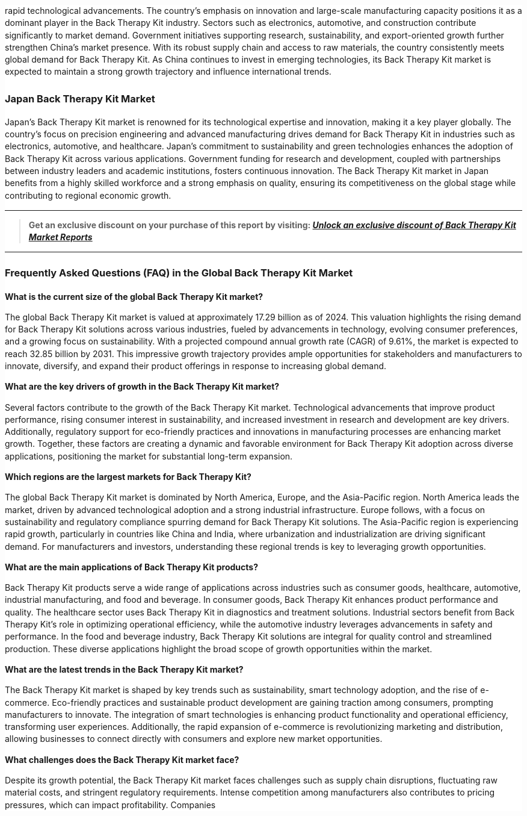rapid technological advancements. The country&rsquo;s emphasis on innovation and large-scale manufacturing capacity positions it as a dominant player in the Back Therapy Kit industry. Sectors such as electronics, automotive, and construction contribute significantly to market demand. Government initiatives supporting research, sustainability, and export-oriented growth further strengthen China&rsquo;s market presence. With its robust supply chain and access to raw materials, the country consistently meets global demand for Back Therapy Kit. As China continues to invest in emerging technologies, its Back Therapy Kit market is expected to maintain a strong growth trajectory and influence international trends.</p><h3>Japan Back Therapy Kit Market</h3><p>Japan&rsquo;s Back Therapy Kit market is renowned for its technological expertise and innovation, making it a key player globally. The country&rsquo;s focus on precision engineering and advanced manufacturing drives demand for Back Therapy Kit in industries such as electronics, automotive, and healthcare. Japan&rsquo;s commitment to sustainability and green technologies enhances the adoption of Back Therapy Kit across various applications. Government funding for research and development, coupled with partnerships between industry leaders and academic institutions, fosters continuous innovation. The Back Therapy Kit market in Japan benefits from a highly skilled workforce and a strong emphasis on quality, ensuring its competitiveness on the global stage while contributing to regional economic growth.</p><hr /><blockquote><p><strong>Get an exclusive discount on your purchase of this report by visiting: <em><a href="://marketresearchpulse.com/ask-for-discount/110749?utm_source=Github&amp;utm_medium=020">Unlock an exclusive discount of Back Therapy Kit Market Reports</a></em>&nbsp;</strong></p></blockquote><hr /><h3>Frequently Asked Questions (FAQ) in the Global Back Therapy Kit Market</h3><p><strong>What is the current size of the global Back Therapy Kit market?</strong></p><p>The global Back Therapy Kit market is valued at approximately 17.29 billion as of 2024. This valuation highlights the rising demand for Back Therapy Kit solutions across various industries, fueled by advancements in technology, evolving consumer preferences, and a growing focus on sustainability. With a projected compound annual growth rate (CAGR) of 9.61%, the market is expected to reach 32.85 billion by 2031. This impressive growth trajectory provides ample opportunities for stakeholders and manufacturers to innovate, diversify, and expand their product offerings in response to increasing global demand.</p><p><strong>What are the key drivers of growth in the Back Therapy Kit market?</strong></p><p>Several factors contribute to the growth of the Back Therapy Kit market. Technological advancements that improve product performance, rising consumer interest in sustainability, and increased investment in research and development are key drivers. Additionally, regulatory support for eco-friendly practices and innovations in manufacturing processes are enhancing market growth. Together, these factors are creating a dynamic and favorable environment for Back Therapy Kit adoption across diverse applications, positioning the market for substantial long-term expansion.</p><p><strong>Which regions are the largest markets for Back Therapy Kit?</strong></p><p>The global Back Therapy Kit market is dominated by North America, Europe, and the Asia-Pacific region. North America leads the market, driven by advanced technological adoption and a strong industrial infrastructure. Europe follows, with a focus on sustainability and regulatory compliance spurring demand for Back Therapy Kit solutions. The Asia-Pacific region is experiencing rapid growth, particularly in countries like China and India, where urbanization and industrialization are driving significant demand. For manufacturers and investors, understanding these regional trends is key to leveraging growth opportunities.</p><p><strong>What are the main applications of Back Therapy Kit products?</strong></p><p>Back Therapy Kit products serve a wide range of applications across industries such as consumer goods, healthcare, automotive, industrial manufacturing, and food and beverage. In consumer goods, Back Therapy Kit enhances product performance and quality. The healthcare sector uses Back Therapy Kit in diagnostics and treatment solutions. Industrial sectors benefit from Back Therapy Kit&rsquo;s role in optimizing operational efficiency, while the automotive industry leverages advancements in safety and performance. In the food and beverage industry, Back Therapy Kit solutions are integral for quality control and streamlined production. These diverse applications highlight the broad scope of growth opportunities within the market.</p><p><strong>What are the latest trends in the Back Therapy Kit market?</strong></p><p>The Back Therapy Kit market is shaped by key trends such as sustainability, smart technology adoption, and the rise of e-commerce. Eco-friendly practices and sustainable product development are gaining traction among consumers, prompting manufacturers to innovate. The integration of smart technologies is enhancing product functionality and operational efficiency, transforming user experiences. Additionally, the rapid expansion of e-commerce is revolutionizing marketing and distribution, allowing businesses to connect directly with consumers and explore new market opportunities.</p><p><strong>What challenges does the Back Therapy Kit market face?</strong></p><p>Despite its growth potential, the Back Therapy Kit market faces challenges such as supply chain disruptions, fluctuating raw material costs, and stringent regulatory requirements. Intense competition among manufacturers also contributes to pricing pressures, which can impact profitability. Companies